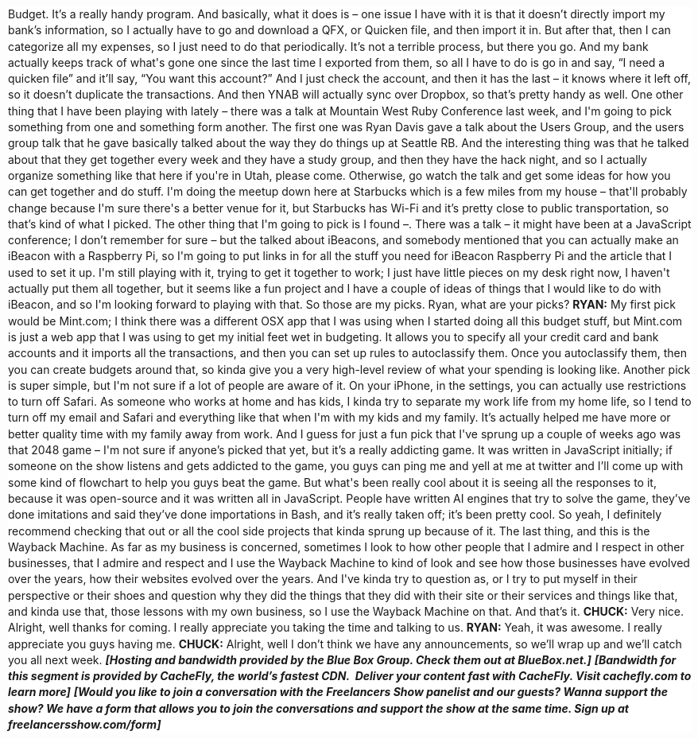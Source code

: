 Budget. It’s a really handy program. And basically, what it does is – one issue I have with it is that it doesn’t directly import my bank’s information, so I actually have to go and download a QFX, or Quicken file, and then import it in. But after that, then I can categorize all my expenses, so I just need to do that periodically. It’s not a terrible process, but there you go. And my bank actually keeps track of what's gone one since the last time I exported from them, so all I have to do is go in and say, “I need a quicken file” and it’ll say, “You want this account?” And I just check the account, and then it has the last – it knows where it left off, so it doesn’t duplicate the transactions. And then YNAB will actually sync over Dropbox, so that’s pretty handy as well. One other thing that I have been playing with lately – there was a talk at Mountain West Ruby Conference last week, and I'm going to pick something from one and something form another. The first one was Ryan Davis gave a talk about the Users Group, and the users group talk that he gave basically talked about the way they do things up at Seattle RB. And the interesting thing was that he talked about that they get together every week and they have a study group, and then they have the hack night, and so I actually organize something like that here if you're in Utah, please come. Otherwise, go watch the talk and get some ideas for how you can get together and do stuff. I'm doing the meetup down here at Starbucks which is a few miles from my house – that'll probably change because I'm sure there's a better venue for it, but Starbucks has Wi-Fi and it’s pretty close to public transportation, so that’s kind of what I picked. The other thing that I'm going to pick is I found –. There was a talk – it might have been at a JavaScript conference; I don’t remember for sure – but the talked about iBeacons, and somebody mentioned that you can actually make an iBeacon with a Raspberry Pi, so I'm going to put links in for all the stuff you need for iBeacon Raspberry Pi and the article that I used to set it up. I'm still playing with it, trying to get it together to work; I just have little pieces on my desk right now, I haven't actually put them all together, but it seems like a fun project and I have a couple of ideas of things that I would like to do with iBeacon, and so I'm looking forward to playing with that. So those are my picks. Ryan, what are your picks? **RYAN:** My first pick would be Mint.com; I think there was a different OSX app that I was using when I started doing all this budget stuff, but Mint.com is just a web app that I was using to get my initial feet wet in budgeting. It allows you to specify all your credit card and bank accounts and it imports all the transactions, and then you can set up rules to autoclassify them. Once you autoclassify them, then you can create budgets around that, so kinda give you a very high-level review of what your spending is looking like. Another pick is super simple, but I'm not sure if a lot of people are aware of it. On your iPhone, in the settings, you can actually use restrictions to turn off Safari. As someone who works at home and has kids, I kinda try to separate my work life from my home life, so I tend to turn off my email and Safari and everything like that when I'm with my kids and my family. It’s actually helped me have more or better quality time with my family away from work. And I guess for just a fun pick that I've sprung up a couple of weeks ago was that 2048 game – I'm not sure if anyone’s picked that yet, but it’s a really addicting game. It was written in JavaScript initially; if someone on the show listens and gets addicted to the game, you guys can ping me and yell at me at twitter and I’ll come up with some kind of flowchart to help you guys beat the game. But what's been really cool about it is seeing all the responses to it, because it was open-source and it was written all in JavaScript. People have written AI engines that try to solve the game, they’ve done imitations and said they’ve done importations in Bash, and it’s really taken off; it’s been pretty cool. So yeah, I definitely recommend checking that out or all the cool side projects that kinda sprung up because of it. The last thing, and this is the Wayback Machine. As far as my business is concerned, sometimes I look to how other people that I admire and I respect in other businesses, that I admire and respect and I use the Wayback Machine to kind of look and see how those businesses have evolved over the years, how their websites evolved over the years. And I've kinda try to question as, or I try to put myself in their perspective or their shoes and question why they did the things that they did with their site or their services and things like that, and kinda use that, those lessons with my own business, so I use the Wayback Machine on that. And that’s it. **CHUCK:** Very nice. Alright, well thanks for coming. I really appreciate you taking the time and talking to us. **RYAN:** Yeah, it was awesome. I really appreciate you guys having me. **CHUCK:** Alright, well I don’t think we have any announcements, so we’ll wrap up and we’ll catch you all next week. **_[Hosting and bandwidth provided by the Blue Box Group. Check them out at BlueBox.net.]_** **_[Bandwidth for this segment is provided by CacheFly, the world’s fastest CDN.&nbsp; Deliver your content fast with CacheFly. Visit cachefly.com to learn more]_** **_[Would you like to join a conversation with the Freelancers Show panelist and our guests? Wanna support the show? We have a form that allows you to join the conversations and support the show at the same time. Sign up at freelancersshow.com/form]_**
